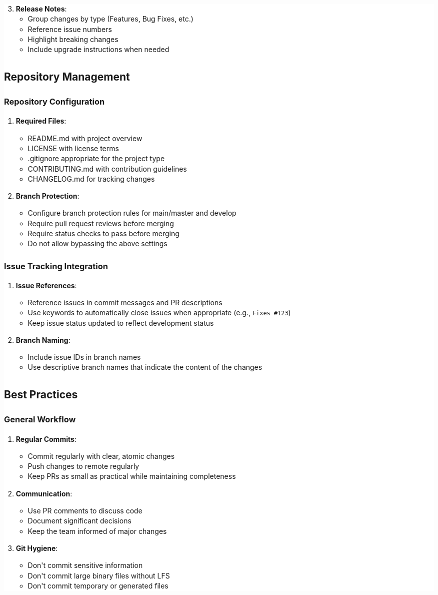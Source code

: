 3. **Release Notes**:
   - Group changes by type (Features, Bug Fixes, etc.)
   - Reference issue numbers
   - Highlight breaking changes
   - Include upgrade instructions when needed

## Repository Management

### Repository Configuration

1. **Required Files**:
   - README.md with project overview
   - LICENSE with license terms
   - .gitignore appropriate for the project type
   - CONTRIBUTING.md with contribution guidelines
   - CHANGELOG.md for tracking changes

2. **Branch Protection**:
   - Configure branch protection rules for main/master and develop
   - Require pull request reviews before merging
   - Require status checks to pass before merging
   - Do not allow bypassing the above settings

### Issue Tracking Integration

1. **Issue References**:
   - Reference issues in commit messages and PR descriptions
   - Use keywords to automatically close issues when appropriate (e.g., `Fixes #123`)
   - Keep issue status updated to reflect development status

2. **Branch Naming**:
   - Include issue IDs in branch names
   - Use descriptive branch names that indicate the content of the changes

## Best Practices

### General Workflow

1. **Regular Commits**:
   - Commit regularly with clear, atomic changes
   - Push changes to remote regularly
   - Keep PRs as small as practical while maintaining completeness

2. **Communication**:
   - Use PR comments to discuss code
   - Document significant decisions
   - Keep the team informed of major changes

3. **Git Hygiene**:
   - Don't commit sensitive information
   - Don't commit large binary files without LFS
   - Don't commit temporary or generated files
